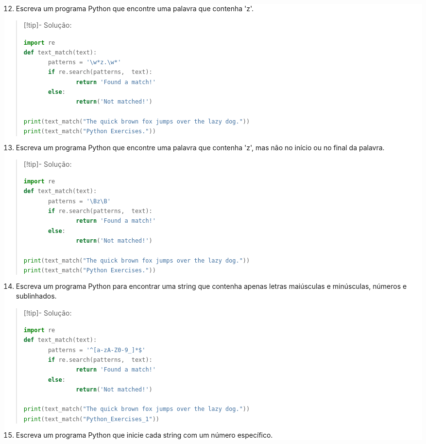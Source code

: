 12. Escreva um programa Python que encontre uma palavra que contenha 'z'.

>[!tip]- Solução:
>
> ```python
>import re
>def text_match(text):
>        patterns = '\w*z.\w*'
>        if re.search(patterns,  text):
>                return 'Found a match!'
>        else:
>                return('Not matched!')
>
>print(text_match("The quick brown fox jumps over the lazy dog."))
>print(text_match("Python Exercises."))
>```

13. Escreva um programa Python que encontre uma palavra que contenha 'z', mas não no início ou no final da palavra.

>[!tip]- Solução:
>
> ```python
>import re
>def text_match(text):
>        patterns = '\Bz\B'
>        if re.search(patterns,  text):
>                return 'Found a match!'
>        else:
>                return('Not matched!')
>
>print(text_match("The quick brown fox jumps over the lazy dog."))
>print(text_match("Python Exercises."))
>```

14. Escreva um programa Python para encontrar uma string que contenha apenas letras maiúsculas e minúsculas, números e sublinhados.

>[!tip]- Solução:
>
> ```python
>import re
>def text_match(text):
>        patterns = '^[a-zA-Z0-9_]*$'
>        if re.search(patterns,  text):
>                return 'Found a match!'
>        else:
>                return('Not matched!')
>
>print(text_match("The quick brown fox jumps over the lazy dog."))
>print(text_match("Python_Exercises_1"))
>```

15. Escreva um programa Python que inicie cada string com um número específico.
